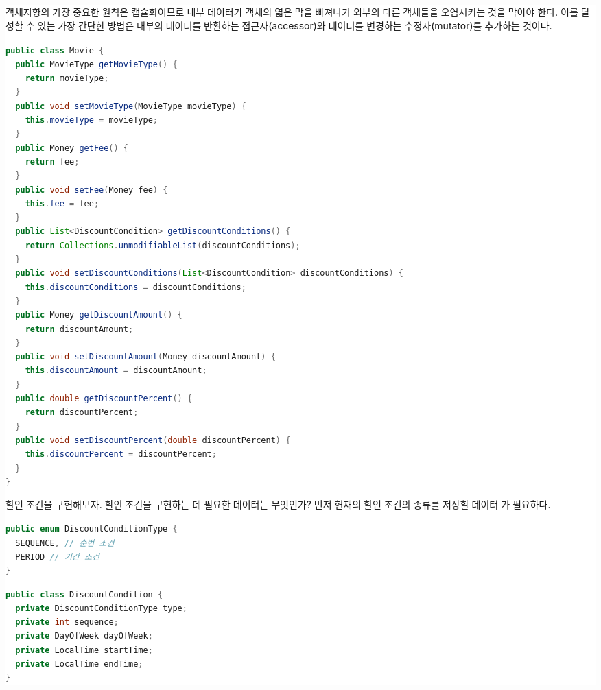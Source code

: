 객체지향의 가장 중요한 원칙은 캡슐화이므로 내부 데이터가 객체의 엷은 막을 빠져나가 외부의 다른 객체들을 오염시키는 것을 막아야 한다. 이를 달성할 수 있는 가장 간단한 방법은 내부의 데이터를 반환하는 접근자(accessor)와 데이터를 변경하는 수정자(mutator)를 추가하는 것이다.

```java
public class Movie {
  public MovieType getMovieType() {
    return movieType; 
  }
  public void setMovieType(MovieType movieType) { 
    this.movieType = movieType;
  }
  public Money getFee() { 
    return fee;
  }
  public void setFee(Money fee) { 
    this.fee = fee;
  }
  public List<DiscountCondition> getDiscountConditions() { 
    return Collections.unmodifiableList(discountConditions);
  }
  public void setDiscountConditions(List<DiscountCondition> discountConditions) {
    this.discountConditions = discountConditions; 
  }
  public Money getDiscountAmount() {
    return discountAmount;
  }
  public void setDiscountAmount(Money discountAmount) { 
    this.discountAmount = discountAmount;
  }
  public double getDiscountPercent() { 
    return discountPercent;
  }
  public void setDiscountPercent(double discountPercent) { 
    this.discountPercent = discountPercent;
  }
}
```

할인 조건을 구현해보자. 할인 조건을 구현하는 데 필요한 데이터는 무엇인가? 먼저 현재의 할인 조건의 종류를 저장할 데이터 가 필요하다.

```java
public enum DiscountConditionType { 
  SEQUENCE, // 순번 조건
  PERIOD // 기간 조건
}
```

```java
public class DiscountCondition { 
  private DiscountConditionType type;
  private int sequence;
  private DayOfWeek dayOfWeek;
  private LocalTime startTime;
  private LocalTime endTime;
}
```
